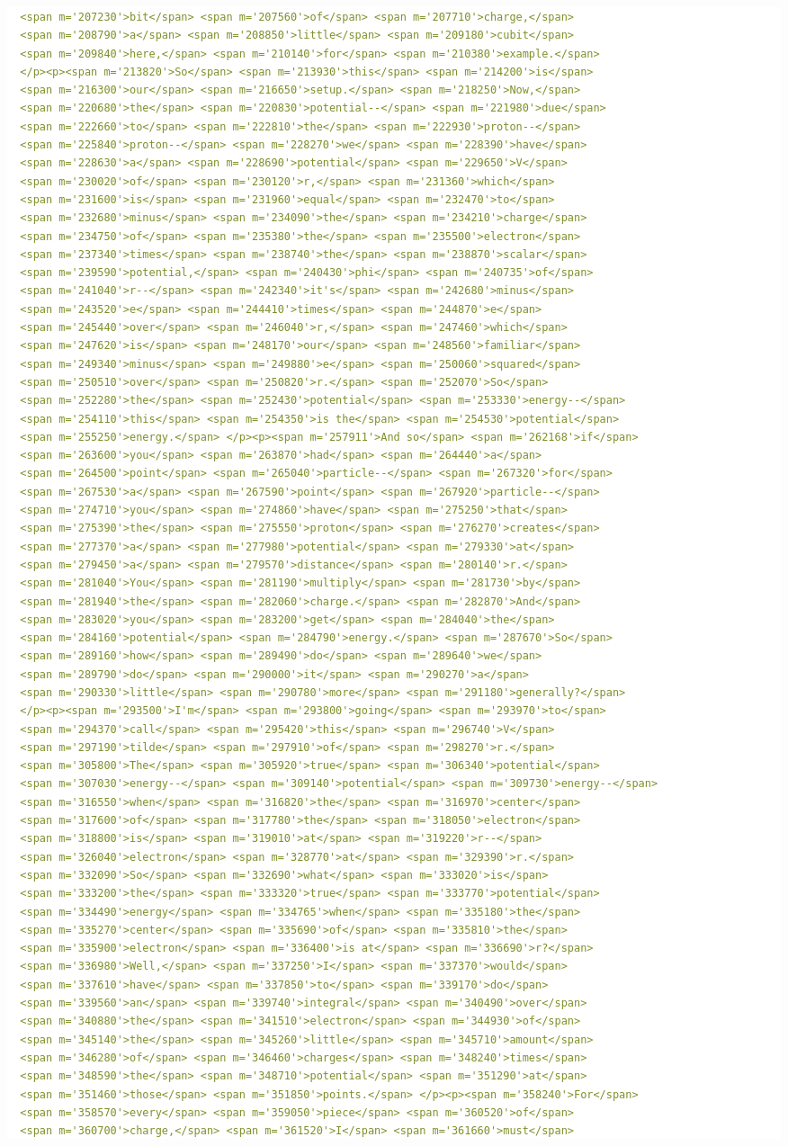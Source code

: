 ```yaml
  <span m='207230'>bit</span> <span m='207560'>of</span> <span m='207710'>charge,</span>
  <span m='208790'>a</span> <span m='208850'>little</span> <span m='209180'>cubit</span>
  <span m='209840'>here,</span> <span m='210140'>for</span> <span m='210380'>example.</span>
  </p><p><span m='213820'>So</span> <span m='213930'>this</span> <span m='214200'>is</span>
  <span m='216300'>our</span> <span m='216650'>setup.</span> <span m='218250'>Now,</span>
  <span m='220680'>the</span> <span m='220830'>potential--</span> <span m='221980'>due</span>
  <span m='222660'>to</span> <span m='222810'>the</span> <span m='222930'>proton--</span>
  <span m='225840'>proton--</span> <span m='228270'>we</span> <span m='228390'>have</span>
  <span m='228630'>a</span> <span m='228690'>potential</span> <span m='229650'>V</span>
  <span m='230020'>of</span> <span m='230120'>r,</span> <span m='231360'>which</span>
  <span m='231600'>is</span> <span m='231960'>equal</span> <span m='232470'>to</span>
  <span m='232680'>minus</span> <span m='234090'>the</span> <span m='234210'>charge</span>
  <span m='234750'>of</span> <span m='235380'>the</span> <span m='235500'>electron</span>
  <span m='237340'>times</span> <span m='238740'>the</span> <span m='238870'>scalar</span>
  <span m='239590'>potential,</span> <span m='240430'>phi</span> <span m='240735'>of</span>
  <span m='241040'>r--</span> <span m='242340'>it's</span> <span m='242680'>minus</span>
  <span m='243520'>e</span> <span m='244410'>times</span> <span m='244870'>e</span>
  <span m='245440'>over</span> <span m='246040'>r,</span> <span m='247460'>which</span>
  <span m='247620'>is</span> <span m='248170'>our</span> <span m='248560'>familiar</span>
  <span m='249340'>minus</span> <span m='249880'>e</span> <span m='250060'>squared</span>
  <span m='250510'>over</span> <span m='250820'>r.</span> <span m='252070'>So</span>
  <span m='252280'>the</span> <span m='252430'>potential</span> <span m='253330'>energy--</span>
  <span m='254110'>this</span> <span m='254350'>is the</span> <span m='254530'>potential</span>
  <span m='255250'>energy.</span> </p><p><span m='257911'>And so</span> <span m='262168'>if</span>
  <span m='263600'>you</span> <span m='263870'>had</span> <span m='264440'>a</span>
  <span m='264500'>point</span> <span m='265040'>particle--</span> <span m='267320'>for</span>
  <span m='267530'>a</span> <span m='267590'>point</span> <span m='267920'>particle--</span>
  <span m='274710'>you</span> <span m='274860'>have</span> <span m='275250'>that</span>
  <span m='275390'>the</span> <span m='275550'>proton</span> <span m='276270'>creates</span>
  <span m='277370'>a</span> <span m='277980'>potential</span> <span m='279330'>at</span>
  <span m='279450'>a</span> <span m='279570'>distance</span> <span m='280140'>r.</span>
  <span m='281040'>You</span> <span m='281190'>multiply</span> <span m='281730'>by</span>
  <span m='281940'>the</span> <span m='282060'>charge.</span> <span m='282870'>And</span>
  <span m='283020'>you</span> <span m='283200'>get</span> <span m='284040'>the</span>
  <span m='284160'>potential</span> <span m='284790'>energy.</span> <span m='287670'>So</span>
  <span m='289160'>how</span> <span m='289490'>do</span> <span m='289640'>we</span>
  <span m='289790'>do</span> <span m='290000'>it</span> <span m='290270'>a</span>
  <span m='290330'>little</span> <span m='290780'>more</span> <span m='291180'>generally?</span>
  </p><p><span m='293500'>I'm</span> <span m='293800'>going</span> <span m='293970'>to</span>
  <span m='294370'>call</span> <span m='295420'>this</span> <span m='296740'>V</span>
  <span m='297190'>tilde</span> <span m='297910'>of</span> <span m='298270'>r.</span>
  <span m='305800'>The</span> <span m='305920'>true</span> <span m='306340'>potential</span>
  <span m='307030'>energy--</span> <span m='309140'>potential</span> <span m='309730'>energy--</span>
  <span m='316550'>when</span> <span m='316820'>the</span> <span m='316970'>center</span>
  <span m='317600'>of</span> <span m='317780'>the</span> <span m='318050'>electron</span>
  <span m='318800'>is</span> <span m='319010'>at</span> <span m='319220'>r--</span>
  <span m='326040'>electron</span> <span m='328770'>at</span> <span m='329390'>r.</span>
  <span m='332090'>So</span> <span m='332690'>what</span> <span m='333020'>is</span>
  <span m='333200'>the</span> <span m='333320'>true</span> <span m='333770'>potential</span>
  <span m='334490'>energy</span> <span m='334765'>when</span> <span m='335180'>the</span>
  <span m='335270'>center</span> <span m='335690'>of</span> <span m='335810'>the</span>
  <span m='335900'>electron</span> <span m='336400'>is at</span> <span m='336690'>r?</span>
  <span m='336980'>Well,</span> <span m='337250'>I</span> <span m='337370'>would</span>
  <span m='337610'>have</span> <span m='337850'>to</span> <span m='339170'>do</span>
  <span m='339560'>an</span> <span m='339740'>integral</span> <span m='340490'>over</span>
  <span m='340880'>the</span> <span m='341510'>electron</span> <span m='344930'>of</span>
  <span m='345140'>the</span> <span m='345260'>little</span> <span m='345710'>amount</span>
  <span m='346280'>of</span> <span m='346460'>charges</span> <span m='348240'>times</span>
  <span m='348590'>the</span> <span m='348710'>potential</span> <span m='351290'>at</span>
  <span m='351460'>those</span> <span m='351850'>points.</span> </p><p><span m='358240'>For</span>
  <span m='358570'>every</span> <span m='359050'>piece</span> <span m='360520'>of</span>
  <span m='360700'>charge,</span> <span m='361520'>I</span> <span m='361660'>must</span>
```